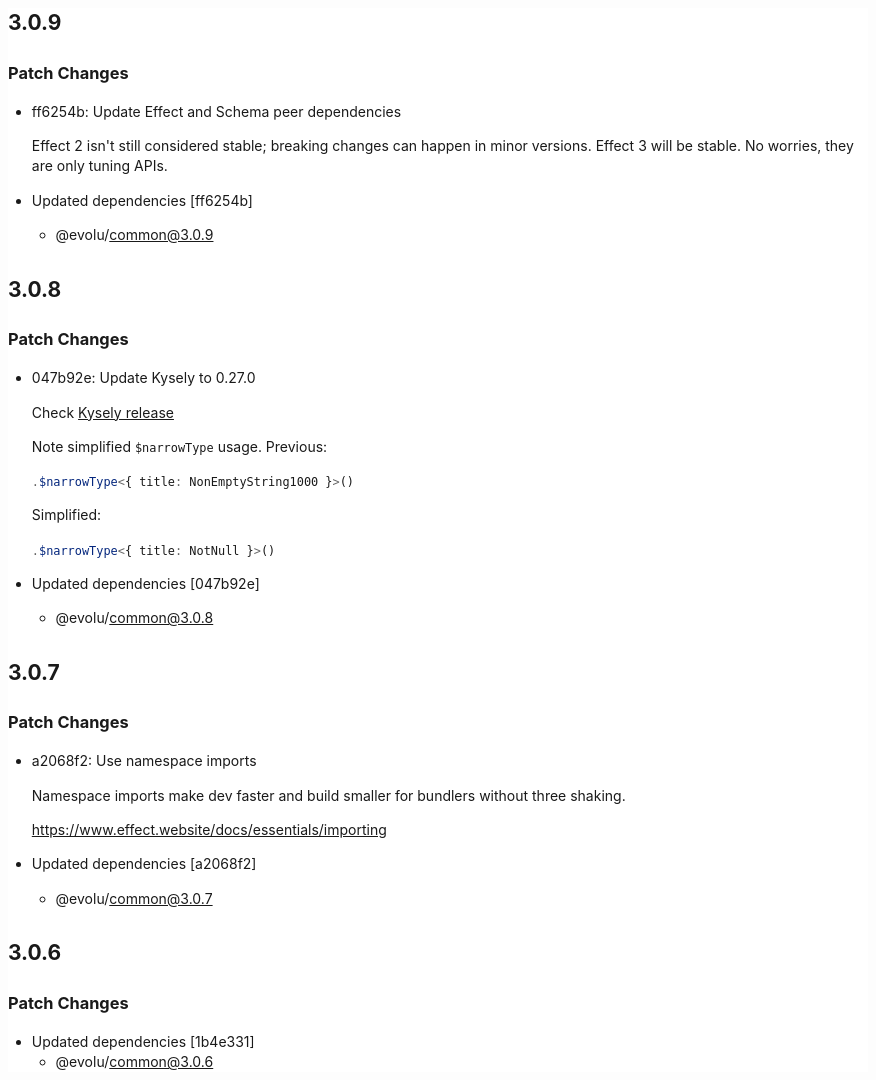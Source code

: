 ## 3.0.9

### Patch Changes

- ff6254b: Update Effect and Schema peer dependencies

  Effect 2 isn't still considered stable; breaking changes can happen in minor versions. Effect 3 will be stable. No worries, they are only tuning APIs.

- Updated dependencies [ff6254b]
  - @evolu/common@3.0.9

## 3.0.8

### Patch Changes

- 047b92e: Update Kysely to 0.27.0

  Check [Kysely release](https://github.com/kysely-org/kysely/releases/tag/0.27.0)

  Note simplified `$narrowType` usage. Previous:

  ```ts
  .$narrowType<{ title: NonEmptyString1000 }>()
  ```

  Simplified:

  ```ts
  .$narrowType<{ title: NotNull }>()
  ```

- Updated dependencies [047b92e]
  - @evolu/common@3.0.8

## 3.0.7

### Patch Changes

- a2068f2: Use namespace imports

  Namespace imports make dev faster and build smaller for bundlers without three shaking.

  https://www.effect.website/docs/essentials/importing

- Updated dependencies [a2068f2]
  - @evolu/common@3.0.7

## 3.0.6

### Patch Changes

- Updated dependencies [1b4e331]
  - @evolu/common@3.0.6
